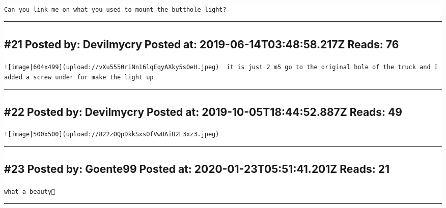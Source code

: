 ```
Can you link me on what you used to mount the butthole light?
```

---
## \#21 Posted by: Devilmycry Posted at: 2019-06-14T03:48:58.217Z Reads: 76

```
![image|604x499](upload://vXu5550riNn16lqEqyAXky5sOeH.jpeg)  it is just 2 m5 go to the original hole of the truck and I added a screw under for make the light up
```

---
## \#22 Posted by: Devilmycry Posted at: 2019-10-05T18:44:52.887Z Reads: 49

```
![image|500x500](upload://822zOQpDkkSxsOfVwUAiU2L3xz3.jpeg)
```

---
## \#23 Posted by: Goente99 Posted at: 2020-01-23T05:51:41.201Z Reads: 21

```
what a beauty🥰
```

---
